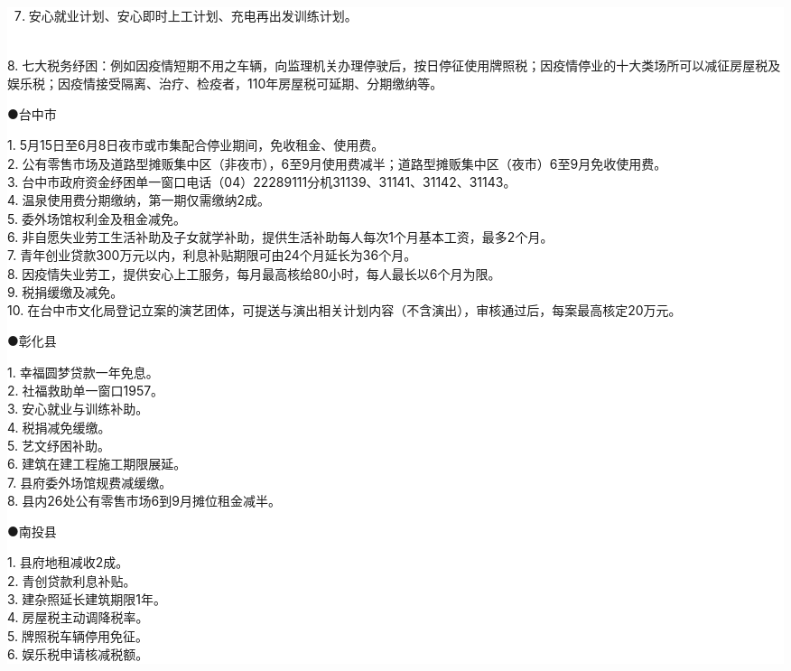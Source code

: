   7. 安心就业计划、安心即时上工计划、充电再出发训练计划。
  <br/>
  8. 七大税务纾困：例如因疫情短期不用之车辆，向监理机关办理停驶后，按日停征使用牌照税；因疫情停业的十大类场所可以减征房屋税及娱乐税；因疫情接受隔离、治疗、检疫者，110年房屋税可延期、分期缴纳等。
 </p>
 <p>
  ●台中市
 </p>
 <p>
  1. 5月15日至6月8日夜市或市集配合停业期间，免收租金、使用费。
  <br/>
  2. 公有零售市场及道路型摊贩集中区（非夜市），6至9月使用费减半；道路型摊贩集中区（夜市）6至9月免收使用费。
  <br/>
  3. 台中市政府资金纾困单一窗口电话（04）22289111分机31139、31141、31142、31143。
  <br/>
  4. 温泉使用费分期缴纳，第一期仅需缴纳2成。
  <br/>
  5. 委外场馆权利金及租金减免。
  <br/>
  6. 非自愿失业劳工生活补助及子女就学补助，提供生活补助每人每次1个月基本工资，最多2个月。
  <br/>
  7. 青年创业贷款300万元以内，利息补贴期限可由24个月延长为36个月。
  <br/>
  8. 因疫情失业劳工，提供安心上工服务，每月最高核给80小时，每人最长以6个月为限。
  <br/>
  9. 税捐缓缴及减免。
  <br/>
  10. 在台中市文化局登记立案的演艺团体，可提送与演出相关计划内容（不含演出），审核通过后，每案最高核定20万元。
 </p>
 <p>
  ●彰化县
 </p>
 <p>
  1. 幸福圆梦贷款一年免息。
  <br/>
  2. 社福救助单一窗口1957。
  <br/>
  3. 安心就业与训练补助。
  <br/>
  4. 税捐减免缓缴。
  <br/>
  5. 艺文纾困补助。
  <br/>
  6. 建筑在建工程施工期限展延。
  <br/>
  7. 县府委外场馆规费减缓缴。
  <br/>
  8. 县内26处公有零售市场6到9月摊位租金减半。
 </p>
 <p>
  ●南投县
 </p>
 <p>
  1. 县府地租减收2成。
  <br/>
  2. 青创贷款利息补贴。
  <br/>
  3. 建杂照延长建筑期限1年。
  <br/>
  4. 房屋税主动调降税率。
  <br/>
  5. 牌照税车辆停用免征。
  <br/>
  6. 娱乐税申请核减税额。
  <br/>